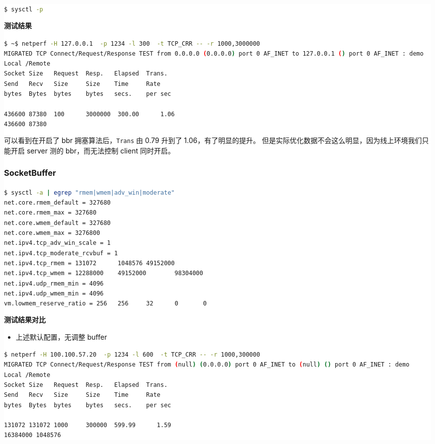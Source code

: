 ```bash
$ sysctl -p
```

**测试结果**

```bash
$ ~$ netperf -H 127.0.0.1  -p 1234 -l 300  -t TCP_CRR -- -r 1000,3000000
MIGRATED TCP Connect/Request/Response TEST from 0.0.0.0 (0.0.0.0) port 0 AF_INET to 127.0.0.1 () port 0 AF_INET : demo
Local /Remote
Socket Size   Request  Resp.   Elapsed  Trans.
Send   Recv   Size     Size    Time     Rate
bytes  Bytes  bytes    bytes   secs.    per sec

436600 87380  100      3000000  300.00      1.06
436600 87380
```

可以看到在开启了 bbr 拥塞算法后，`Trans` 由 0.79 升到了 1.06，有了明显的提升。
但是实际优化数据不会这么明显，因为线上环境我们只能开启 server 测的 bbr，而无法控制 client 同时开启。

### SocketBuffer

```bash
$ sysctl -a | egrep "rmem|wmem|adv_win|moderate"
net.core.rmem_default = 327680
net.core.rmem_max = 327680
net.core.wmem_default = 327680
net.core.wmem_max = 3276800
net.ipv4.tcp_adv_win_scale = 1
net.ipv4.tcp_moderate_rcvbuf = 1
net.ipv4.tcp_rmem = 131072      1048576 49152000
net.ipv4.tcp_wmem = 12288000    49152000        98304000
net.ipv4.udp_rmem_min = 4096
net.ipv4.udp_wmem_min = 4096
vm.lowmem_reserve_ratio = 256   256     32      0       0
```

**测试结果对比**

- 上述默认配置，无调整 buffer

```bash
$ netperf -H 100.100.57.20  -p 1234 -l 600  -t TCP_CRR -- -r 1000,300000
MIGRATED TCP Connect/Request/Response TEST from (null) (0.0.0.0) port 0 AF_INET to (null) () port 0 AF_INET : demo
Local /Remote
Socket Size   Request  Resp.   Elapsed  Trans.
Send   Recv   Size     Size    Time     Rate
bytes  Bytes  bytes    bytes   secs.    per sec

131072 131072 1000     300000  599.99      1.59
16384000 1048576
```
